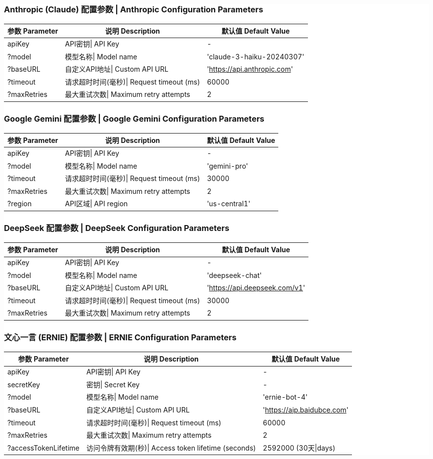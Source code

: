 ### Anthropic (Claude) 配置参数 | Anthropic Configuration Parameters


| 参数 Parameter | 说明 Description                          | 默认值 Default Value        |
| -------------- | ----------------------------------------- | --------------------------- |
| apiKey         | API密钥\| API Key                         | -                           |
| ?model         | 模型名称\| Model name                     | 'claude-3-haiku-20240307'   |
| ?baseURL       | 自定义API地址\| Custom API URL            | 'https://api.anthropic.com' |
| ?timeout       | 请求超时时间(毫秒)\| Request timeout (ms) | 60000                       |
| ?maxRetries    | 最大重试次数\| Maximum retry attempts     | 2                           |

### Google Gemini 配置参数 | Google Gemini Configuration Parameters


| 参数 Parameter | 说明 Description                          | 默认值 Default Value |
| -------------- | ----------------------------------------- | -------------------- |
| apiKey         | API密钥\| API Key                         | -                    |
| ?model         | 模型名称\| Model name                     | 'gemini-pro'         |
| ?timeout       | 请求超时时间(毫秒)\| Request timeout (ms) | 30000                |
| ?maxRetries    | 最大重试次数\| Maximum retry attempts     | 2                    |
| ?region        | API区域\| API region                      | 'us-central1'        |

### DeepSeek 配置参数 | DeepSeek Configuration Parameters


| 参数 Parameter | 说明 Description                          | 默认值 Default Value          |
| -------------- | ----------------------------------------- | ----------------------------- |
| apiKey         | API密钥\| API Key                         | -                             |
| ?model         | 模型名称\| Model name                     | 'deepseek-chat'               |
| ?baseURL       | 自定义API地址\| Custom API URL            | 'https://api.deepseek.com/v1' |
| ?timeout       | 请求超时时间(毫秒)\| Request timeout (ms) | 30000                         |
| ?maxRetries    | 最大重试次数\| Maximum retry attempts     | 2                             |

### 文心一言 (ERNIE) 配置参数 | ERNIE Configuration Parameters


| 参数 Parameter       | 说明 Description                                     | 默认值 Default Value       |
| -------------------- | ---------------------------------------------------- | -------------------------- |
| apiKey               | API密钥\| API Key                                    | -                          |
| secretKey            | 密钥\| Secret Key                                    | -                          |
| ?model               | 模型名称\| Model name                                | 'ernie-bot-4'              |
| ?baseURL             | 自定义API地址\| Custom API URL                       | 'https://aip.baidubce.com' |
| ?timeout             | 请求超时时间(毫秒)\| Request timeout (ms)            | 60000                      |
| ?maxRetries          | 最大重试次数\| Maximum retry attempts                | 2                          |
| ?accessTokenLifetime | 访问令牌有效期(秒)\| Access token lifetime (seconds) | 2592000 (30天\|days)       |
